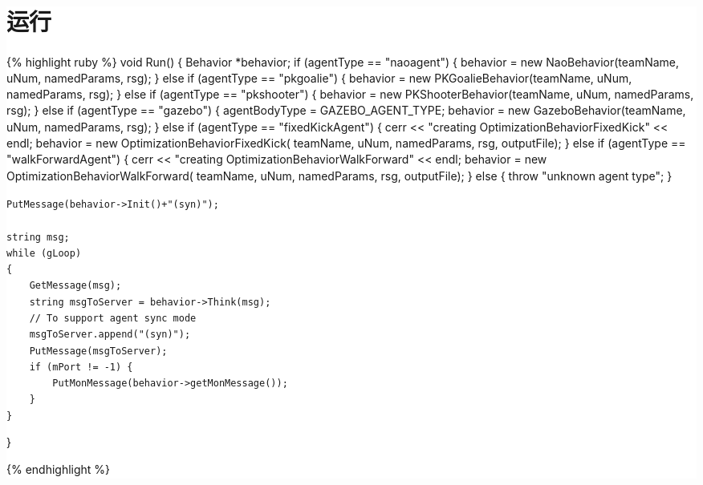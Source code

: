
运行
========
{% highlight ruby %}
void Run()
{
    Behavior *behavior;
    if (agentType == "naoagent") {
        behavior = new NaoBehavior(teamName, uNum, namedParams, rsg);
    }
    else if (agentType == "pkgoalie") {
        behavior = new PKGoalieBehavior(teamName, uNum, namedParams, rsg);
    }
    else if (agentType == "pkshooter") {
        behavior = new PKShooterBehavior(teamName, uNum, namedParams, rsg);
    }
    else if (agentType == "gazebo") {
      agentBodyType = GAZEBO_AGENT_TYPE;
        behavior = new GazeboBehavior(teamName, uNum, namedParams, rsg);
    }
    else if (agentType == "fixedKickAgent") {
        cerr << "creating OptimizationBehaviorFixedKick" << endl;
        behavior = new OptimizationBehaviorFixedKick(  teamName,
                uNum,
                namedParams,
                rsg,
                outputFile);
    }
    else if (agentType == "walkForwardAgent") {
        cerr << "creating OptimizationBehaviorWalkForward" << endl;
        behavior = new OptimizationBehaviorWalkForward(  teamName,
                uNum,
                namedParams,
                rsg,
                outputFile);
    }
    else {
        throw "unknown agent type";
    }

    PutMessage(behavior->Init()+"(syn)");

    string msg;
    while (gLoop)
    {
        GetMessage(msg);
        string msgToServer = behavior->Think(msg);
        // To support agent sync mode
        msgToServer.append("(syn)");
        PutMessage(msgToServer);
        if (mPort != -1) {
            PutMonMessage(behavior->getMonMessage());
        }
    }
}

{% endhighlight %}
